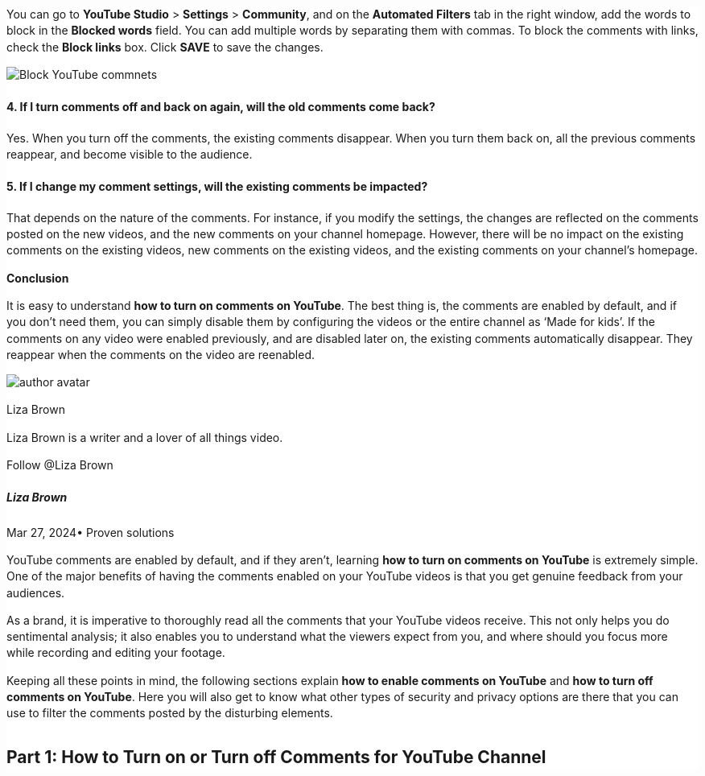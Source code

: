 You can go to **YouTube Studio** \> **Settings** \> **Community**, and on the **Automated Filters** tab in the right window, add the words to block in the **Blocked words** field. You can add multiple words by separating them with commas. To block the comments with links, check the **Block links** box. Click **SAVE** to save the changes.

![ Block YouTube   commnets ](https://images.wondershare.com/filmora/article-images/block-users-youtube-comment.jpg)

#### 4\. If I turn comments off and back on again, will the old comments come back?

Yes. When you turn off the comments, the existing comments disappear. When you turn them back on, all the previous comments reappear, and become visible to the audience.

#### 5\. If I change my comment settings, will the existing comments be impacted?

That depends on the nature of the comments. For instance, if you modify the settings, the changes are reflected on the comments posted on the new videos, and the new comments on your channel homepage. However, there will be no impact on the existing comments on the existing videos, new comments on the existing videos, and the existing comments on your channel’s homepage.

**Conclusion**

It is easy to understand **how to turn on comments on YouTube**. The best thing is, the comments are enabled by default, and if you don’t need them, you can simply disable them by configuring the videos or the entire channel as ‘Made for kids’. If the comments on any video were enabled previously, and are disabled later on, the existing comments automatically disappear. They reappear when the comments on the video are reenabled.

![author avatar](https://lh5.googleusercontent.com/-AIMmjowaFs4/AAAAAAAAAAI/AAAAAAAAABc/Y5UmwDaI7HU/s250-c-k/photo.jpg)

Liza Brown

Liza Brown is a writer and a lover of all things video.

Follow @Liza Brown

##### Liza Brown

 Mar 27, 2024• Proven solutions

YouTube comments are enabled by default, and if they aren’t, learning **how to turn on comments on YouTube** is extremely simple. One of the major benefits of having the comments enabled on your YouTube videos is that you get genuine feedback from your audiences.

As a brand, it is imperative to thoroughly read all the comments that your YouTube videos receive. This not only helps you do sentimental analysis; it also enables you to understand what the viewers expect from you, and where should you focus more while recording and editing your footage.

Keeping all these points in mind, the following sections explain **how to enable comments on YouTube** and **how to turn off comments on YouTube**. Here you will also get to know what other types of security and privacy options are there that you can use to filter the comments posted by the disturbing elements.

## Part 1: How to Turn on or Turn off Comments for YouTube Channel
